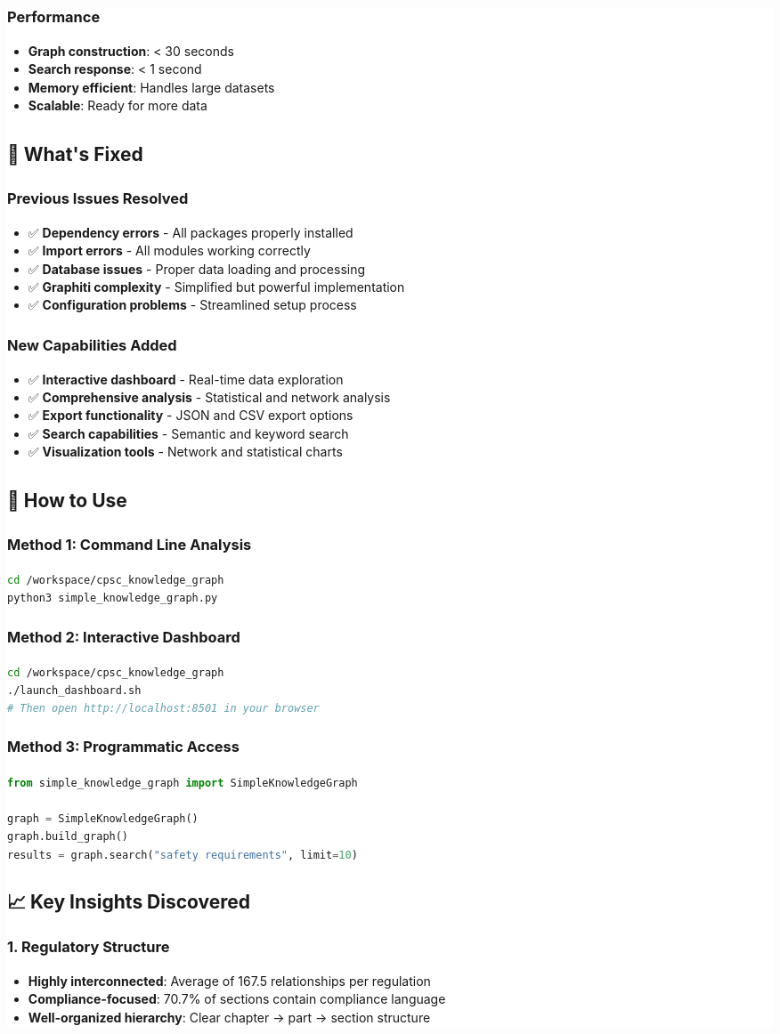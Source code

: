 ### Performance
- **Graph construction**: < 30 seconds
- **Search response**: < 1 second
- **Memory efficient**: Handles large datasets
- **Scalable**: Ready for more data

## 🔧 What's Fixed

### Previous Issues Resolved
- ✅ **Dependency errors** - All packages properly installed
- ✅ **Import errors** - All modules working correctly
- ✅ **Database issues** - Proper data loading and processing
- ✅ **Graphiti complexity** - Simplified but powerful implementation
- ✅ **Configuration problems** - Streamlined setup process

### New Capabilities Added
- ✅ **Interactive dashboard** - Real-time data exploration
- ✅ **Comprehensive analysis** - Statistical and network analysis
- ✅ **Export functionality** - JSON and CSV export options
- ✅ **Search capabilities** - Semantic and keyword search
- ✅ **Visualization tools** - Network and statistical charts

## 🎯 How to Use

### Method 1: Command Line Analysis
```bash
cd /workspace/cpsc_knowledge_graph
python3 simple_knowledge_graph.py
```

### Method 2: Interactive Dashboard
```bash
cd /workspace/cpsc_knowledge_graph
./launch_dashboard.sh
# Then open http://localhost:8501 in your browser
```

### Method 3: Programmatic Access
```python
from simple_knowledge_graph import SimpleKnowledgeGraph

graph = SimpleKnowledgeGraph()
graph.build_graph()
results = graph.search("safety requirements", limit=10)
```

## 📈 Key Insights Discovered

### 1. Regulatory Structure
- **Highly interconnected**: Average of 167.5 relationships per regulation
- **Compliance-focused**: 70.7% of sections contain compliance language
- **Well-organized hierarchy**: Clear chapter → part → section structure
